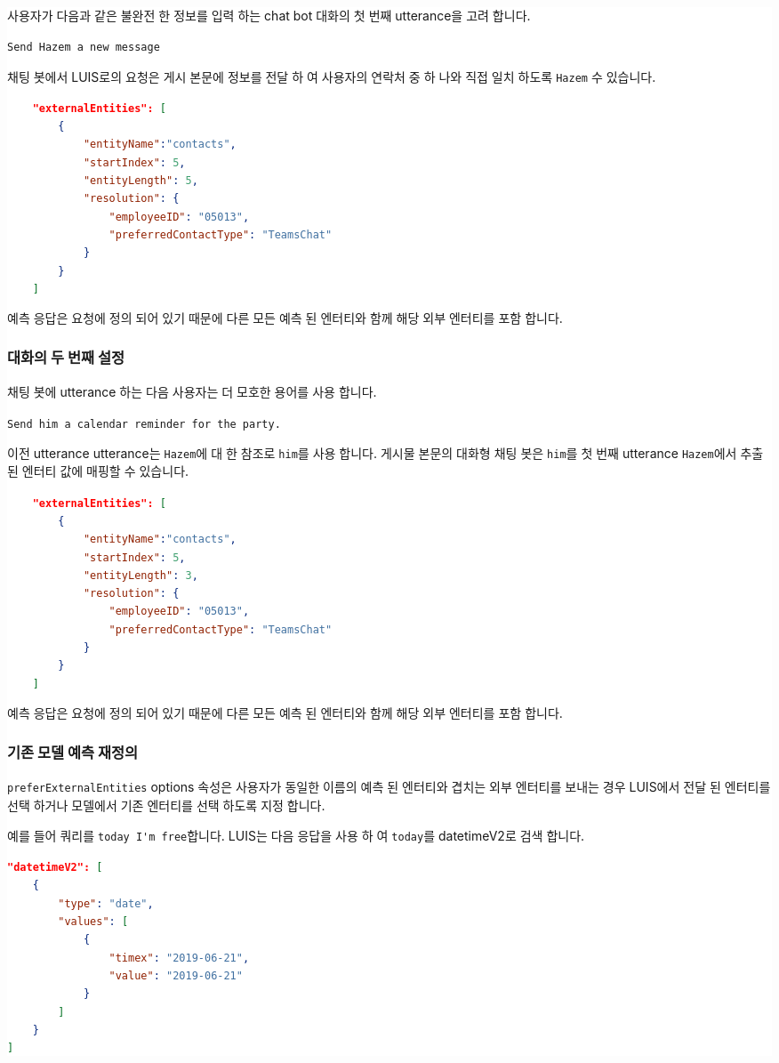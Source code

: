 사용자가 다음과 같은 불완전 한 정보를 입력 하는 chat bot 대화의 첫 번째 utterance을 고려 합니다.

`Send Hazem a new message`

채팅 봇에서 LUIS로의 요청은 게시 본문에 정보를 전달 하 여 사용자의 연락처 중 하 나와 직접 일치 하도록 `Hazem` 수 있습니다.

```json
    "externalEntities": [
        {
            "entityName":"contacts",
            "startIndex": 5,
            "entityLength": 5,
            "resolution": {
                "employeeID": "05013",
                "preferredContactType": "TeamsChat"
            }
        }
    ]
```

예측 응답은 요청에 정의 되어 있기 때문에 다른 모든 예측 된 엔터티와 함께 해당 외부 엔터티를 포함 합니다.  

### <a name="second-turn-in-conversation"></a>대화의 두 번째 설정

채팅 봇에 utterance 하는 다음 사용자는 더 모호한 용어를 사용 합니다.

`Send him a calendar reminder for the party.`

이전 utterance utterance는 `Hazem`에 대 한 참조로 `him`를 사용 합니다. 게시물 본문의 대화형 채팅 봇은 `him`를 첫 번째 utterance `Hazem`에서 추출 된 엔터티 값에 매핑할 수 있습니다.

```json
    "externalEntities": [
        {
            "entityName":"contacts",
            "startIndex": 5,
            "entityLength": 3,
            "resolution": {
                "employeeID": "05013",
                "preferredContactType": "TeamsChat"
            }
        }
    ]
```

예측 응답은 요청에 정의 되어 있기 때문에 다른 모든 예측 된 엔터티와 함께 해당 외부 엔터티를 포함 합니다.  

### <a name="override-existing-model-predictions"></a>기존 모델 예측 재정의

`preferExternalEntities` options 속성은 사용자가 동일한 이름의 예측 된 엔터티와 겹치는 외부 엔터티를 보내는 경우 LUIS에서 전달 된 엔터티를 선택 하거나 모델에서 기존 엔터티를 선택 하도록 지정 합니다. 

예를 들어 쿼리를 `today I'm free`합니다. LUIS는 다음 응답을 사용 하 여 `today`를 datetimeV2로 검색 합니다.

```JSON
"datetimeV2": [
    {
        "type": "date",
        "values": [
            {
                "timex": "2019-06-21",
                "value": "2019-06-21"
            }
        ]
    }
]
```
